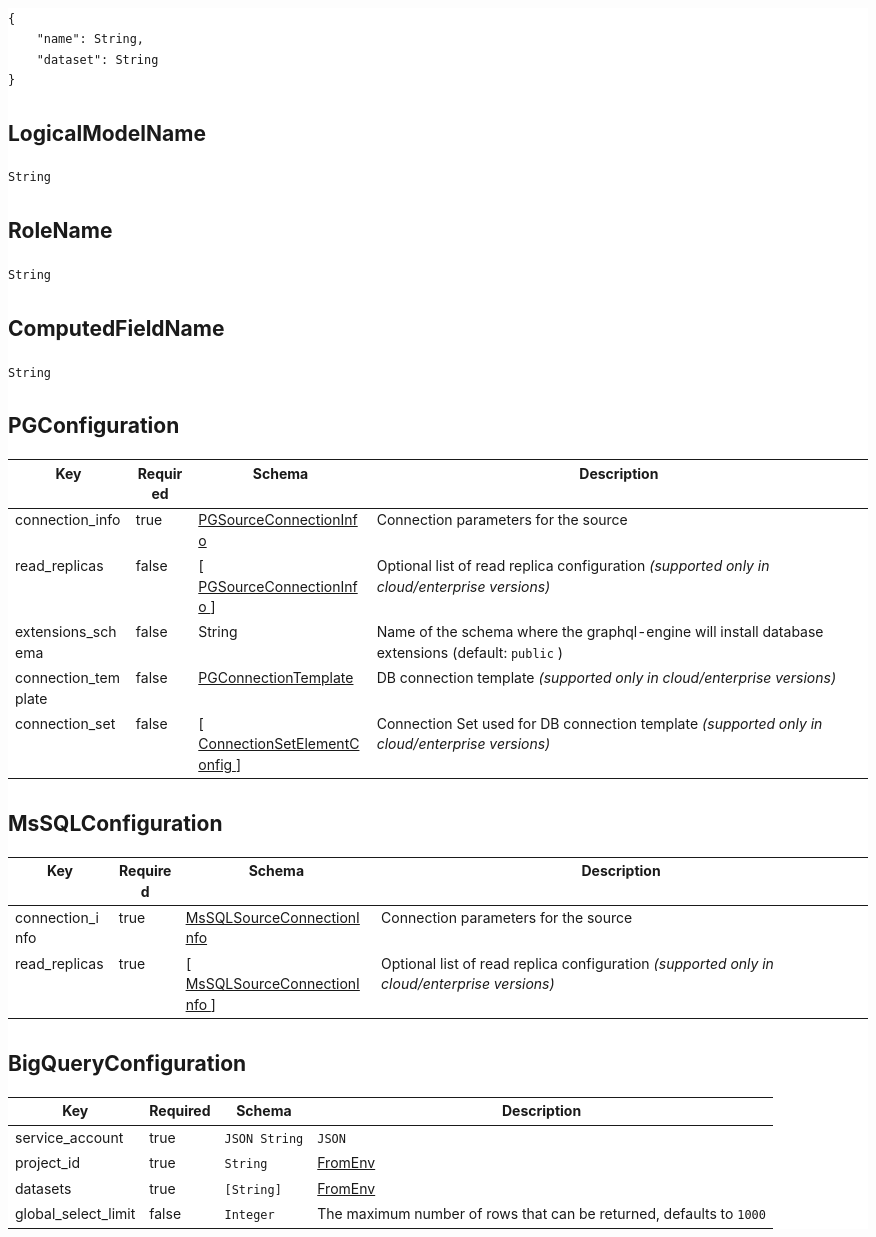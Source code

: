 ```
{
    "name": String,
    "dataset": String
}
```

## LogicalModelName​

 `String` 

## RoleName​

 `String` 

## ComputedFieldName​

 `String` 

## PGConfiguration​

| Key | Required | Schema | Description |
|---|---|---|---|
| connection_info | true | [ PGSourceConnectionInfo ](https://hasura.io/docs/latest/api-reference/syntax-defs/#bigquerytablename/#pgsourceconnectioninfo) | Connection parameters for the source |
| read_replicas | false | [[ PGSourceConnectionInfo ](https://hasura.io/docs/latest/api-reference/syntax-defs/#bigquerytablename/#pgsourceconnectioninfo)] | Optional list of read replica configuration *(supported only in cloud/enterprise versions)*  |
| extensions_schema | false | String | Name of the schema where the graphql-engine will install database extensions (default: `public` ) |
| connection_template | false | [ PGConnectionTemplate ](https://hasura.io/docs/latest/api-reference/syntax-defs/#bigquerytablename/#pgconnectiontemplate) | DB connection template *(supported only in cloud/enterprise versions)*  |
| connection_set | false | [[ ConnectionSetElementConfig ](https://hasura.io/docs/latest/api-reference/syntax-defs/#bigquerytablename/#connectionsetelementconfig)] | Connection Set used for DB connection template *(supported only in cloud/enterprise versions)*  |


## MsSQLConfiguration​

| Key | Required | Schema | Description |
|---|---|---|---|
| connection_info | true | [ MsSQLSourceConnectionInfo ](https://hasura.io/docs/latest/api-reference/syntax-defs/#bigquerytablename/#mssqlsourceconnectioninfo) | Connection parameters for the source |
| read_replicas | true | [[ MsSQLSourceConnectionInfo ](https://hasura.io/docs/latest/api-reference/syntax-defs/#bigquerytablename/#mssqlsourceconnectioninfo)] | Optional list of read replica configuration *(supported only in cloud/enterprise versions)*  |


## BigQueryConfiguration​

| Key | Required | Schema | Description |
|---|---|---|---|
| service_account | true |  `JSON String` | `JSON` |[ FromEnv ](https://hasura.io/docs/latest/api-reference/syntax-defs/#bigquerytablename/#fromenv) | Service account for BigQuery database |
| project_id | true |  `String` |[ FromEnv ](https://hasura.io/docs/latest/api-reference/syntax-defs/#bigquerytablename/#fromenv) | Project Id for BigQuery database |
| datasets | true |  `[String]` |[ FromEnv ](https://hasura.io/docs/latest/api-reference/syntax-defs/#bigquerytablename/#fromenv) | List of BigQuery datasets |
| global_select_limit | false |  `Integer`  | The maximum number of rows that can be returned, defaults to `1000`  |
